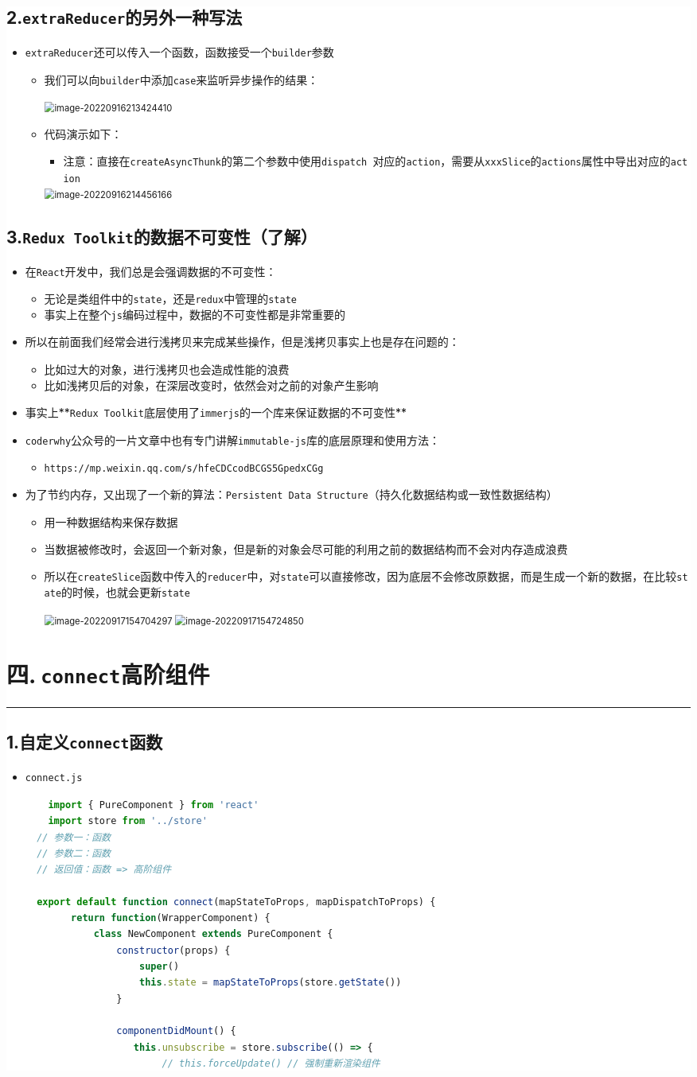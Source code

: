 ## 2.`extraReducer`的另外一种写法

- `extraReducer`还可以传入一个函数，函数接受一个`builder`参数

  - 我们可以向`builder`中添加`case`来监听异步操作的结果：

    <img src="C:\Users\23634\AppData\Roaming\Typora\typora-user-images\image-20220916213424410.png" alt="image-20220916213424410" style="zoom:80%;" />				

  - 代码演示如下：
  
    - 注意：直接在`createAsyncThunk`的第二个参数中使用`dispatch `对应的`action`，需要从`xxxSlice`的`actions`属性中导出对应的`action`
    
    <img src="C:\Users\23634\AppData\Roaming\Typora\typora-user-images\image-20220916214456166.png" alt="image-20220916214456166" style="zoom:80%;" />	

## 3.`Redux Toolkit`的数据不可变性（了解）

- 在`React`开发中，我们总是会强调数据的不可变性：
  - 无论是类组件中的`state`，还是`redux`中管理的`state`
  - 事实上在整个`js`编码过程中，数据的不可变性都是非常重要的
  
- 所以在前面我们经常会进行浅拷贝来完成某些操作，但是浅拷贝事实上也是存在问题的：
  - 比如过大的对象，进行浅拷贝也会造成性能的浪费
  - 比如浅拷贝后的对象，在深层改变时，依然会对之前的对象产生影响
  
- 事实上**`Redux Toolkit`底层使用了`immerjs`的一个库来保证数据的不可变性**

- `coderwhy`公众号的一片文章中也有专门讲解`immutable-js`库的底层原理和使用方法：
  - `https://mp.weixin.qq.com/s/hfeCDCcodBCGS5GpedxCGg`
  
- 为了节约内存，又出现了一个新的算法：`Persistent Data Structure`（持久化数据结构或一致性数据结构）
  - 用一种数据结构来保存数据
  
  - 当数据被修改时，会返回一个新对象，但是新的对象会尽可能的利用之前的数据结构而不会对内存造成浪费
  
  - 所以在`createSlice`函数中传入的`reducer`中，对`state`可以直接修改，因为底层不会修改原数据，而是生成一个新的数据，在比较`state`的时候，也就会更新`state`
  
    <img src="C:\Users\23634\AppData\Roaming\Typora\typora-user-images\image-20220917154704297.png" alt="image-20220917154704297" style="zoom:80%;" />	<img src="C:\Users\23634\AppData\Roaming\Typora\typora-user-images\image-20220917154724850.png" alt="image-20220917154724850" style="zoom:80%;" />	





# 四. `connect`高阶组件

---

## 1.自定义`connect`函数

- `connect.js`

  ```jsx
      import { PureComponent } from 'react'	
      import store from '../store'
  	// 参数一：函数
  	// 参数二：函数
  	// 返回值：函数 => 高阶组件
  
  	export default function connect(mapStateToProps, mapDispatchToProps) {
          return function(WrapperComponent) {
              class NewComponent extends PureComponent {
                  constructor(props) {
                      super()
                      this.state = mapStateToProps(store.getState())
                  }
                  
                  componentDidMount() {
                     this.unsubscribe = store.subscribe(() => {
                          // this.forceUpdate() // 强制重新渲染组件
  ```